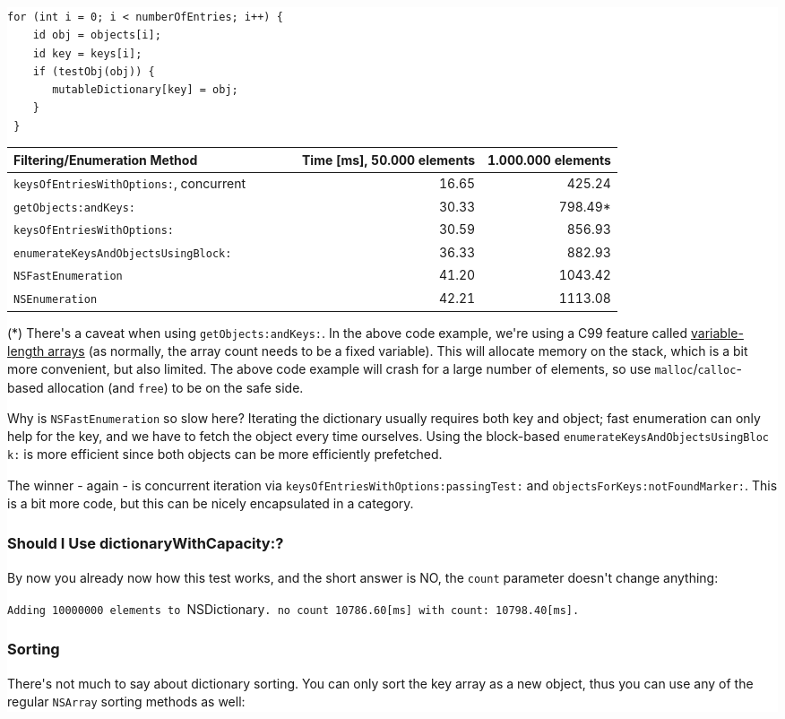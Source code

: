 ```objc
for (int i = 0; i < numberOfEntries; i++) {
    id obj = objects[i];
    id key = keys[i];
    if (testObj(obj)) {
       mutableDictionary[key] = obj;
    }
 }
```

<table><thead><tr><th style="text-align: left;min-width:22em;">Filtering/Enumeration Method</th><th style="text-align: right;">Time [ms], 50.000 elements</th><th style="text-align: right;">1.000.000 elements</th></tr></thead><tbody><tr><td style="text-align: left;"><code>keysOfEntriesWithOptions:</code>, concurrent</td><td style="text-align: right;">16.65</td><td style="text-align: right;">425.24</td>
</tr><tr><td style="text-align: left;"><code>getObjects:andKeys:</code></td><td style="text-align: right;">30.33</td><td style="text-align: right;">798.49*</td>
</tr><tr><td style="text-align: left;"><code>keysOfEntriesWithOptions:</code></td><td style="text-align: right;">30.59</td><td style="text-align: right;">856.93</td>
</tr><tr><td style="text-align: left;"><code>enumerateKeysAndObjectsUsingBlock:</code></td><td style="text-align: right;">36.33</td><td style="text-align: right;">882.93</td>
</tr><tr><td style="text-align: left;"><code>NSFastEnumeration</code></td><td style="text-align: right;">41.20</td><td style="text-align: right;">1043.42</td>
</tr><tr><td style="text-align: left;"><code>NSEnumeration</code></td><td style="text-align: right;">42.21</td><td style="text-align: right;">1113.08</td>
</tr></tbody></table>


(\*) There's a caveat when using `getObjects:andKeys:`. In the above code example, we're using a C99 feature called [variable-length arrays](http://gcc.gnu.org/onlinedocs/gcc/Variable-Length.html) (as normally, the array count needs to be a fixed variable). This will allocate memory on the stack, which is a bit more convenient, but also limited. The above code example will crash for a large number of elements, so use `malloc`/`calloc`-based allocation (and `free`) to be on the safe side.

Why is `NSFastEnumeration` so slow here? Iterating the dictionary usually requires both key and object; fast enumeration can only help for the key, and we have to fetch the object every time ourselves. Using the block-based `enumerateKeysAndObjectsUsingBlock:` is more efficient since both objects can be more efficiently prefetched. 

The winner - again - is concurrent iteration via `keysOfEntriesWithOptions:passingTest:` and `objectsForKeys:notFoundMarker:`. This is a bit more code, but this can be nicely encapsulated in a category. 

### Should I Use dictionaryWithCapacity:?

By now you already now how this test works, and the short answer is NO, the `count` parameter doesn't change anything:

`Adding 10000000 elements to `NSDictionary`. no count 10786.60[ms] with count: 10798.40[ms].`

### Sorting

There's not much to say about dictionary sorting. You can only sort the key array as a new object, thus you can use any of the regular `NSArray` sorting methods as well:
